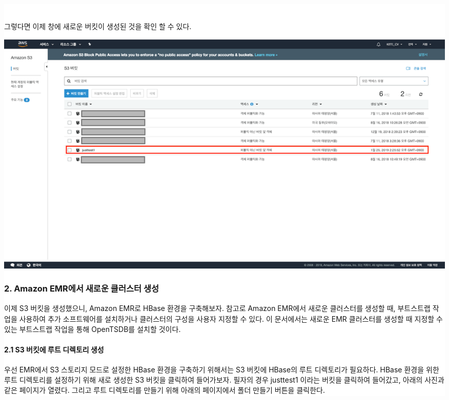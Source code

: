 <br/>

그렇다면 이제 창에 새로운 버킷이 생성된 것을 확인 할 수 있다.


![click make bucket finish](../../assets/img/post/opentsdb_on_aws_make_bucket_finish.png)


### 2. Amazon EMR에서 새로운 클러스터 생성

이제 S3 버킷을 생성했으니, Amazon EMR로 HBase 환경을 구축해보자. 참고로 Amazon EMR에서 새로운 클러스터를 생성할 때, 부트스트랩 작업을 사용하여 추가 소프트웨어를 설치하거나 클러스터의 구성을 사용자 지정할 수 있다. 이 문서에서는 새로운 EMR 클러스터를 생성할 때 지정할 수 있는 부트스트랩 작업을 통해 OpenTSDB를 설치할 것이다.


#### 2.1 S3 버킷에 루트 디렉토리 생성

우선 EMR에서 S3 스토리지 모드로 설정한 HBase 환경을 구축하기 위해서는 S3 버킷에 HBase의 루트 디렉토리가 필요하다. HBase 환경을 위한 루트 디렉토리를 설정하기 위해 새로 생성한 S3 버킷을 클릭하여 들어가보자. 필자의 경우 justtest1 이라는 버킷을 클릭하여 들어갔고, 아래의 사진과 같은 페이지가 열렸다. 그리고 루트 디렉토리를 만들기 위해 아래의 페이지에서 폴더 만들기 버튼을 클릭한다.
